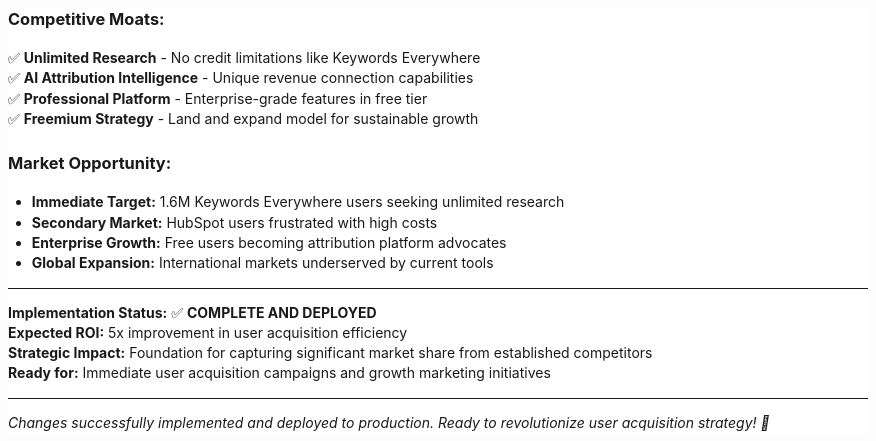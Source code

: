 ### **Competitive Moats:**
✅ **Unlimited Research** - No credit limitations like Keywords Everywhere  
✅ **AI Attribution Intelligence** - Unique revenue connection capabilities  
✅ **Professional Platform** - Enterprise-grade features in free tier  
✅ **Freemium Strategy** - Land and expand model for sustainable growth  

### **Market Opportunity:**
- **Immediate Target:** 1.6M Keywords Everywhere users seeking unlimited research
- **Secondary Market:** HubSpot users frustrated with high costs
- **Enterprise Growth:** Free users becoming attribution platform advocates
- **Global Expansion:** International markets underserved by current tools

---

**Implementation Status:** ✅ **COMPLETE AND DEPLOYED**  
**Expected ROI:** 5x improvement in user acquisition efficiency  
**Strategic Impact:** Foundation for capturing significant market share from established competitors  
**Ready for:** Immediate user acquisition campaigns and growth marketing initiatives

---

*Changes successfully implemented and deployed to production. Ready to revolutionize user acquisition strategy! 🚀*